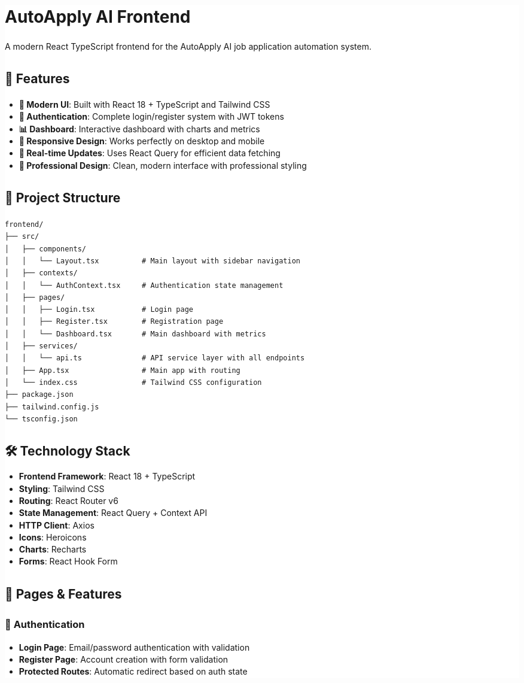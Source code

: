 # AutoApply AI Frontend

A modern React TypeScript frontend for the AutoApply AI job application automation system.

## 🚀 Features

- **🎨 Modern UI**: Built with React 18 + TypeScript and Tailwind CSS
- **🔐 Authentication**: Complete login/register system with JWT tokens
- **📊 Dashboard**: Interactive dashboard with charts and metrics
- **📱 Responsive Design**: Works perfectly on desktop and mobile
- **🎯 Real-time Updates**: Uses React Query for efficient data fetching
- **🌙 Professional Design**: Clean, modern interface with professional styling

## 📁 Project Structure

```
frontend/
├── src/
│   ├── components/
│   │   └── Layout.tsx          # Main layout with sidebar navigation
│   ├── contexts/
│   │   └── AuthContext.tsx     # Authentication state management
│   ├── pages/
│   │   ├── Login.tsx           # Login page
│   │   ├── Register.tsx        # Registration page
│   │   └── Dashboard.tsx       # Main dashboard with metrics
│   ├── services/
│   │   └── api.ts              # API service layer with all endpoints
│   ├── App.tsx                 # Main app with routing
│   └── index.css               # Tailwind CSS configuration
├── package.json
├── tailwind.config.js
└── tsconfig.json
```

## 🛠️ Technology Stack

- **Frontend Framework**: React 18 + TypeScript
- **Styling**: Tailwind CSS
- **Routing**: React Router v6
- **State Management**: React Query + Context API
- **HTTP Client**: Axios
- **Icons**: Heroicons
- **Charts**: Recharts
- **Forms**: React Hook Form

## 📱 Pages & Features

### 🔐 **Authentication**
- **Login Page**: Email/password authentication with validation
- **Register Page**: Account creation with form validation
- **Protected Routes**: Automatic redirect based on auth state
